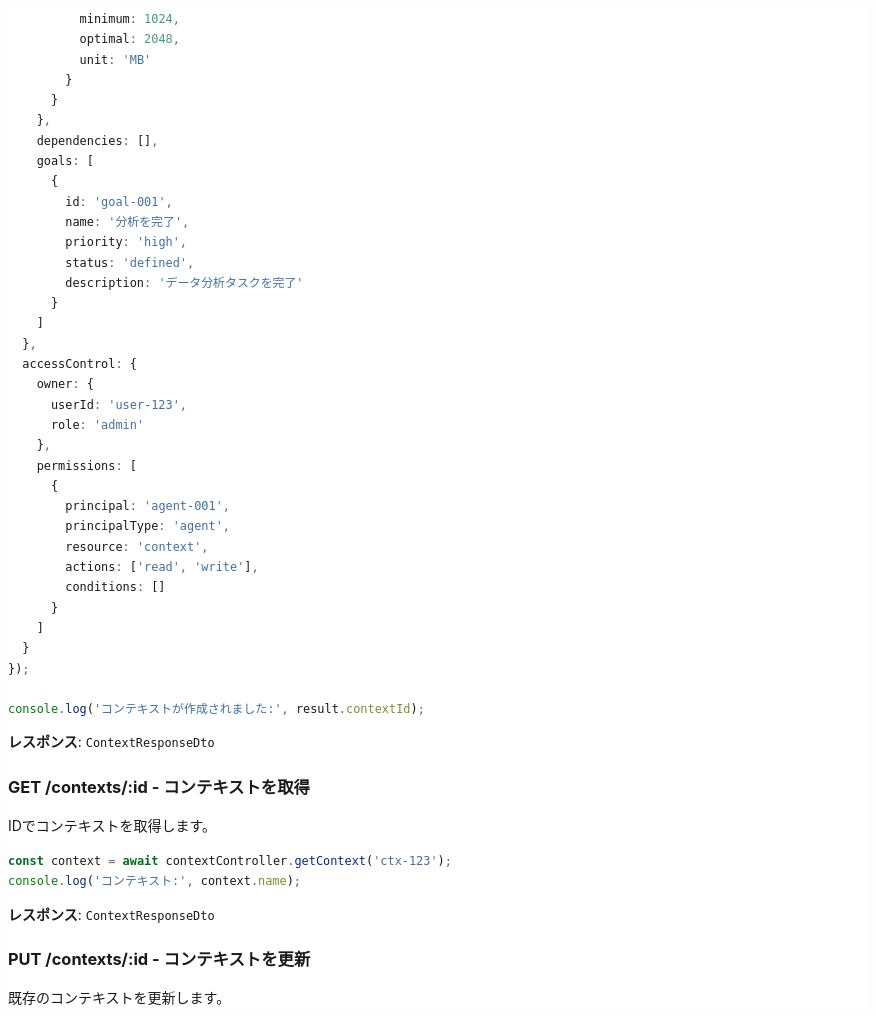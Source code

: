 ```typescript
          minimum: 1024, 
          optimal: 2048, 
          unit: 'MB' 
        }
      }
    },
    dependencies: [],
    goals: [
      {
        id: 'goal-001',
        name: '分析を完了',
        priority: 'high',
        status: 'defined',
        description: 'データ分析タスクを完了'
      }
    ]
  },
  accessControl: {
    owner: {
      userId: 'user-123',
      role: 'admin'
    },
    permissions: [
      {
        principal: 'agent-001',
        principalType: 'agent',
        resource: 'context',
        actions: ['read', 'write'],
        conditions: []
      }
    ]
  }
});

console.log('コンテキストが作成されました:', result.contextId);
```

**レスポンス**: `ContextResponseDto`

### **GET /contexts/:id** - コンテキストを取得

IDでコンテキストを取得します。

```typescript
const context = await contextController.getContext('ctx-123');
console.log('コンテキスト:', context.name);
```

**レスポンス**: `ContextResponseDto`

### **PUT /contexts/:id** - コンテキストを更新

既存のコンテキストを更新します。
